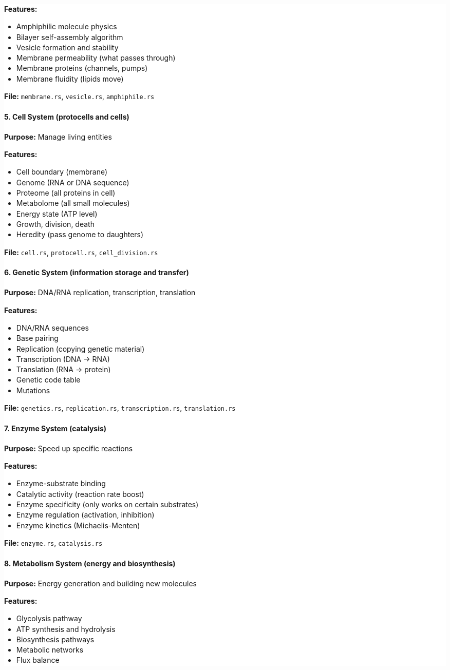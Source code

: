 **Features:**
- Amphiphilic molecule physics
- Bilayer self-assembly algorithm
- Vesicle formation and stability
- Membrane permeability (what passes through)
- Membrane proteins (channels, pumps)
- Membrane fluidity (lipids move)

**File:** `membrane.rs`, `vesicle.rs`, `amphiphile.rs`

#### 5. **Cell System** (protocells and cells)
**Purpose:** Manage living entities

**Features:**
- Cell boundary (membrane)
- Genome (RNA or DNA sequence)
- Proteome (all proteins in cell)
- Metabolome (all small molecules)
- Energy state (ATP level)
- Growth, division, death
- Heredity (pass genome to daughters)

**File:** `cell.rs`, `protocell.rs`, `cell_division.rs`

#### 6. **Genetic System** (information storage and transfer)
**Purpose:** DNA/RNA replication, transcription, translation

**Features:**
- DNA/RNA sequences
- Base pairing
- Replication (copying genetic material)
- Transcription (DNA → RNA)
- Translation (RNA → protein)
- Genetic code table
- Mutations

**File:** `genetics.rs`, `replication.rs`, `transcription.rs`, `translation.rs`

#### 7. **Enzyme System** (catalysis)
**Purpose:** Speed up specific reactions

**Features:**
- Enzyme-substrate binding
- Catalytic activity (reaction rate boost)
- Enzyme specificity (only works on certain substrates)
- Enzyme regulation (activation, inhibition)
- Enzyme kinetics (Michaelis-Menten)

**File:** `enzyme.rs`, `catalysis.rs`

#### 8. **Metabolism System** (energy and biosynthesis)
**Purpose:** Energy generation and building new molecules

**Features:**
- Glycolysis pathway
- ATP synthesis and hydrolysis
- Biosynthesis pathways
- Metabolic networks
- Flux balance
